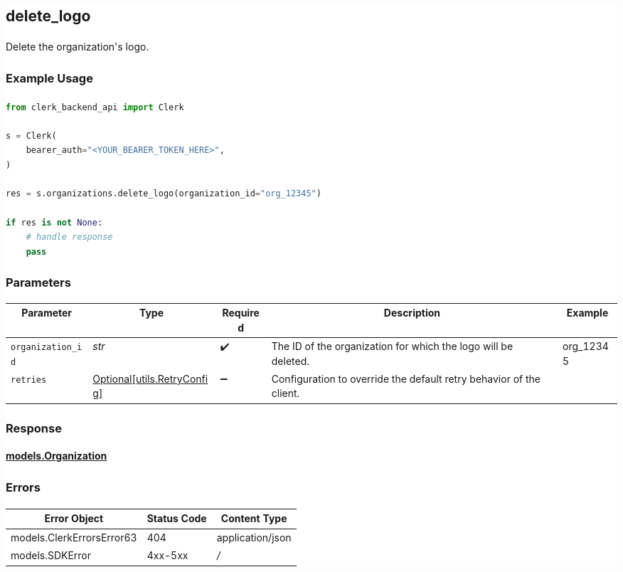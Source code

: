 
## delete_logo

Delete the organization's logo.

### Example Usage

```python
from clerk_backend_api import Clerk

s = Clerk(
    bearer_auth="<YOUR_BEARER_TOKEN_HERE>",
)

res = s.organizations.delete_logo(organization_id="org_12345")

if res is not None:
    # handle response
    pass

```

### Parameters

| Parameter                                                           | Type                                                                | Required                                                            | Description                                                         | Example                                                             |
| ------------------------------------------------------------------- | ------------------------------------------------------------------- | ------------------------------------------------------------------- | ------------------------------------------------------------------- | ------------------------------------------------------------------- |
| `organization_id`                                                   | *str*                                                               | :heavy_check_mark:                                                  | The ID of the organization for which the logo will be deleted.      | org_12345                                                           |
| `retries`                                                           | [Optional[utils.RetryConfig]](../../models/utils/retryconfig.md)    | :heavy_minus_sign:                                                  | Configuration to override the default retry behavior of the client. |                                                                     |

### Response

**[models.Organization](../../models/organization.md)**

### Errors

| Error Object              | Status Code               | Content Type              |
| ------------------------- | ------------------------- | ------------------------- |
| models.ClerkErrorsError63 | 404                       | application/json          |
| models.SDKError           | 4xx-5xx                   | */*                       |

